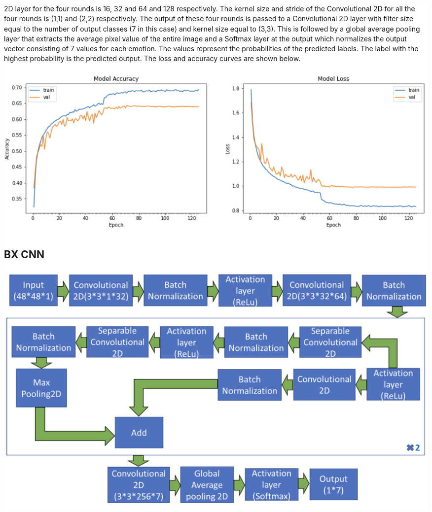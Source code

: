 2D layer for the four rounds is 16, 32 and 64 and 128 respectively. The kernel size and stride of the Convolutional 2D for all the four rounds is (1,1) and (2,2)
respectively. The output of these four rounds is passed to a Convolutional 2D layer with filter size equal to the number of output classes (7 in this case) and
kernel size equal to (3,3). This is followed by a global average pooling layer that extracts the average pixel value of the entire image and a Softmax layer at the
output which normalizes the output vector consisting of 7 values for each emotion. The values represent the probabilities of the predicted labels. The label
with the highest probability is the predicted output. The loss and accuracy curves are shown below. 

![la-mx](./img/la-mx.png)

## BX CNN
![cnn-bx](./img/cnn-bx.png)
